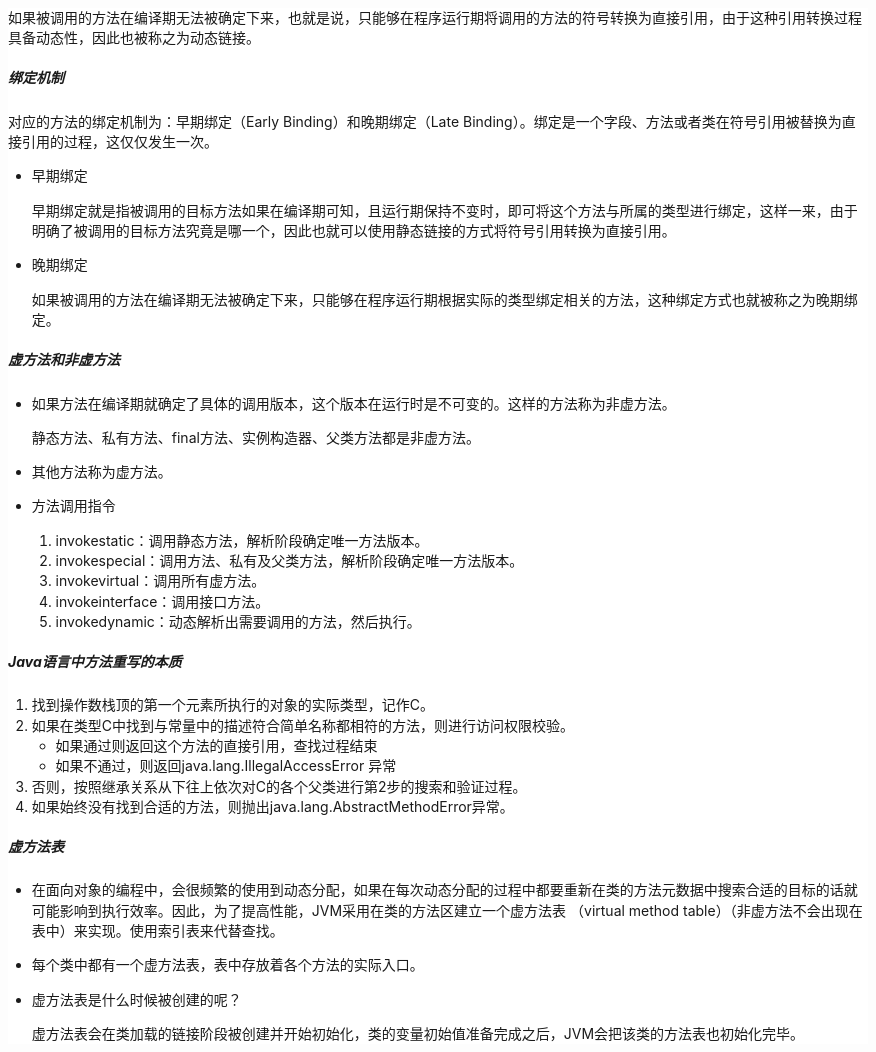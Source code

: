  如果被调用的方法在编译期无法被确定下来，也就是说，只能够在程序运行期将调用的方法的符号转换为直接引用，由于这种引用转换过程具备动态性，因此也被称之为动态链接。

##### 绑定机制

对应的方法的绑定机制为：早期绑定（Early Binding）和晚期绑定（Late Binding）。绑定是一个字段、方法或者类在符号引用被替换为直接引用的过程，这仅仅发生一次。

- 早期绑定

  早期绑定就是指被调用的目标方法如果在编译期可知，且运行期保持不变时，即可将这个方法与所属的类型进行绑定，这样一来，由于明确了被调用的目标方法究竟是哪一个，因此也就可以使用静态链接的方式将符号引用转换为直接引用。

- 晚期绑定

  如果被调用的方法在编译期无法被确定下来，只能够在程序运行期根据实际的类型绑定相关的方法，这种绑定方式也就被称之为晚期绑定。

##### 虚方法和非虚方法

- 如果方法在编译期就确定了具体的调用版本，这个版本在运行时是不可变的。这样的方法称为非虚方法。

  静态方法、私有方法、final方法、实例构造器、父类方法都是非虚方法。

- 其他方法称为虚方法。

- 方法调用指令

  1. invokestatic：调用静态方法，解析阶段确定唯一方法版本。
  2. invokespecial：调用方法、私有及父类方法，解析阶段确定唯一方法版本。
  3. invokevirtual：调用所有虚方法。
  4. invokeinterface：调用接口方法。
  5. invokedynamic：动态解析出需要调用的方法，然后执行。

##### Java语言中方法重写的本质

1. 找到操作数栈顶的第一个元素所执行的对象的实际类型，记作C。
2. 如果在类型C中找到与常量中的描述符合简单名称都相符的方法，则进行访问权限校验。
   - 如果通过则返回这个方法的直接引用，查找过程结束
   - 如果不通过，则返回java.lang.IllegalAccessError 异常
3. 否则，按照继承关系从下往上依次对C的各个父类进行第2步的搜索和验证过程。
4. 如果始终没有找到合适的方法，则抛出java.lang.AbstractMethodError异常。

##### 虚方法表

- 在面向对象的编程中，会很频繁的使用到动态分配，如果在每次动态分配的过程中都要重新在类的方法元数据中搜索合适的目标的话就可能影响到执行效率。因此，为了提高性能，JVM采用在类的方法区建立一个虚方法表 （virtual method table）（非虚方法不会出现在表中）来实现。使用索引表来代替查找。

- 每个类中都有一个虚方法表，表中存放着各个方法的实际入口。

- 虚方法表是什么时候被创建的呢？

  虚方法表会在类加载的链接阶段被创建并开始初始化，类的变量初始值准备完成之后，JVM会把该类的方法表也初始化完毕。
